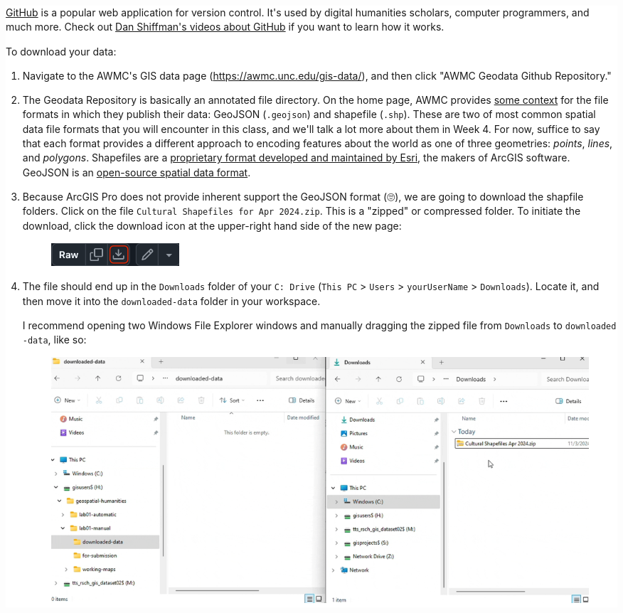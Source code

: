 <div class="aside">
<p>

[GitHub](https://github.com/) is a popular web application for version control. It's used by digital humanities scholars, computer programmers, and much more. Check out [Dan Shiffman's videos about GitHub](https://www.youtube.com/watch?v=BCQHnlnPusY) if you want to learn how it works.</p>
</div>

To download your data:

1. Navigate to the AWMC's GIS data page (<https://awmc.unc.edu/gis-data/>), and then click "AWMC Geodata Github Repository."

2. The Geodata Repository is basically an annotated file directory. On the home page, AWMC provides [some context](https://github.com/AWMC/geodata/tree/master?tab=readme-ov-file#directory-format) for the file formats in which they publish their data: GeoJSON (`.geojson`) and shapefile (`.shp`). These are two of most common spatial data file formats that you will encounter in this class, and we'll talk a lot more about them in Week 4. For now, suffice to say that each format provides a different approach to encoding features about the world as one of three geometries: *points*, *lines*, and *polygons*. Shapefiles are a [proprietary format developed and maintained by Esri](https://pro.arcgis.com/en/pro-app/latest/help/data/shapefiles/working-with-shapefiles-in-arcgis-pro.htm), the makers of ArcGIS software. GeoJSON is an [open-source spatial data format](https://geojson.org/).

3. Because ArcGIS Pro does not provide inherent support the GeoJSON format (🙄), we are going to download the shapfile folders. Click on the file `Cultural Shapefiles for Apr 2024.zip`. This is a "zipped" or compressed folder. To initiate the download, click the download icon at the upper-right hand side of the new page:

    <figure>
    <img src="images/image11.png" width=180px>
    </figure>

4. The file should end up in the `Downloads` folder of your `C: Drive` (`This PC` > `Users` > `yourUserName` > `Downloads`). Locate it, and then move it into the `downloaded-data` folder in your workspace.

    I recommend opening two Windows File Explorer windows and manually dragging the zipped file from `Downloads` to `downloaded-data`, like so:

    <figure>
    <img src="images/image12.gif">
    </figure>
